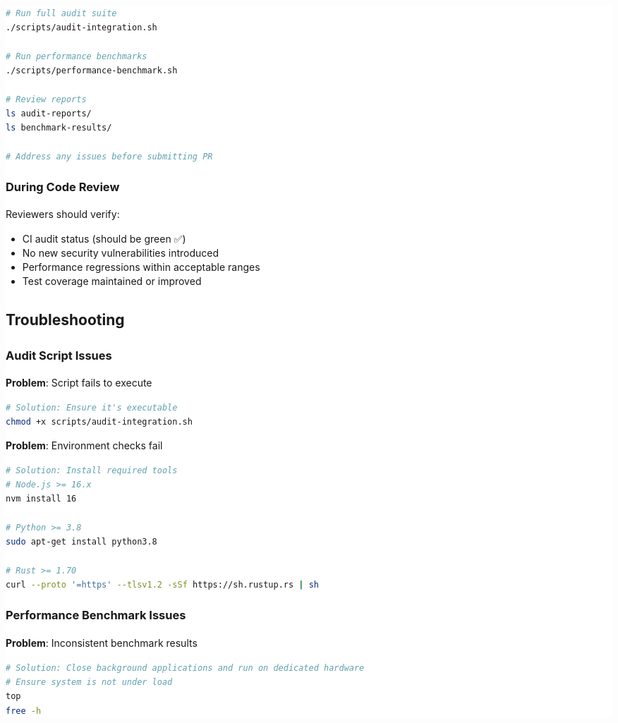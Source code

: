 ```bash
# Run full audit suite
./scripts/audit-integration.sh

# Run performance benchmarks
./scripts/performance-benchmark.sh

# Review reports
ls audit-reports/
ls benchmark-results/

# Address any issues before submitting PR
```

### During Code Review

Reviewers should verify:
- CI audit status (should be green ✅)
- No new security vulnerabilities introduced
- Performance regressions within acceptable ranges
- Test coverage maintained or improved

## Troubleshooting

### Audit Script Issues

**Problem**: Script fails to execute
```bash
# Solution: Ensure it's executable
chmod +x scripts/audit-integration.sh
```

**Problem**: Environment checks fail
```bash
# Solution: Install required tools
# Node.js >= 16.x
nvm install 16

# Python >= 3.8
sudo apt-get install python3.8

# Rust >= 1.70
curl --proto '=https' --tlsv1.2 -sSf https://sh.rustup.rs | sh
```

### Performance Benchmark Issues

**Problem**: Inconsistent benchmark results
```bash
# Solution: Close background applications and run on dedicated hardware
# Ensure system is not under load
top
free -h
```
